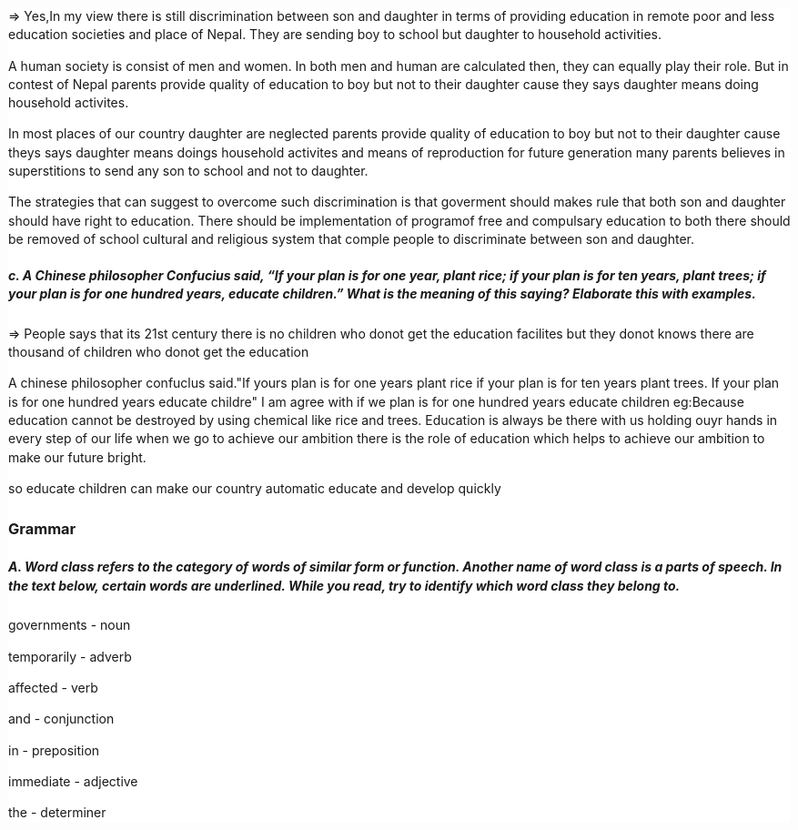 &#x21d2; Yes,In my view there is still discrimination between son and daughter  in terms of providing education in remote poor and less education societies and place of Nepal. They are sending boy to school but daughter to household activities.

A human society is consist of men and women. In both men and human are calculated then, they can equally play their role. But in contest of Nepal parents provide quality of education to boy but not to their daughter cause they says daughter means doing household activites.

In most places of our country daughter are neglected parents provide quality of education to boy but not to their daughter cause theys says daughter means doings household activites and means of reproduction for future generation many parents believes in superstitions to send any son to school and not to daughter.

The strategies that can suggest to overcome such discrimination is that goverment should makes rule that both son and daughter should have right to education. There should be implementation of programof free and compulsary education to both there should be removed of school cultural and religious system that comple people to discriminate between son and daughter.

##### c. A Chinese philosopher Confucius said, “If your plan is for one year, plant rice; if your plan is for ten years, plant trees; if your plan is for one hundred years, educate children.” What is the meaning of this saying? Elaborate this with examples.

&#x21d2; People says that its 21st century there is no children who donot get the education facilites but they donot knows there are thousand of children who donot get the education

 A chinese philosopher confuclus said."If yours plan is for one years plant rice if your plan is for ten years plant trees. If your plan is for one hundred years educate childre" I am agree with if we plan is for one hundred years educate children eg:Because education cannot be destroyed by using chemical like rice and trees. Education is always be there with us holding ouyr hands in every step of our life when we go to achieve our ambition there is the role of education which helps to achieve our ambition to make our future bright.

 so educate children can make our country automatic educate and develop quickly

### Grammar
##### A. Word class refers to the category of words of similar form or function. Another name of word class is a parts of speech. In the text below, certain words are underlined. While you read, try to identify which word class they belong to. 
governments - noun

temporarily - adverb

affected - verb

and - conjunction

in - preposition

immediate - adjective

the - determiner 

